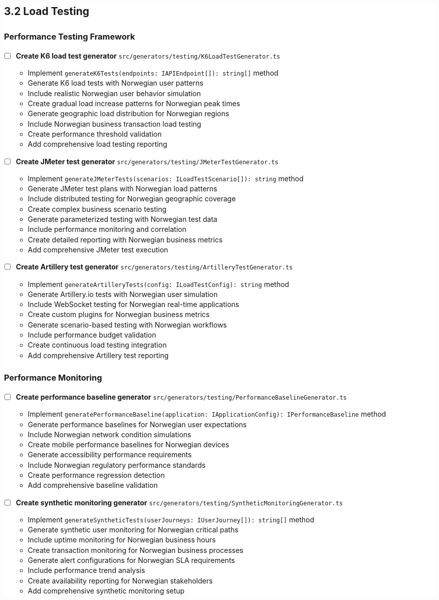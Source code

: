 ## 3.2 Load Testing

### Performance Testing Framework

- [ ] **Create K6 load test generator** `src/generators/testing/K6LoadTestGenerator.ts`
  - Implement `generateK6Tests(endpoints: IAPIEndpoint[]): string[]` method
  - Generate K6 load tests with Norwegian user patterns
  - Include realistic Norwegian user behavior simulation
  - Create gradual load increase patterns for Norwegian peak times
  - Generate geographic load distribution for Norwegian regions
  - Include Norwegian business transaction load testing
  - Create performance threshold validation
  - Add comprehensive load testing reporting

- [ ] **Create JMeter test generator** `src/generators/testing/JMeterTestGenerator.ts`
  - Implement `generateJMeterTests(scenarios: ILoadTestScenario[]): string` method
  - Generate JMeter test plans with Norwegian load patterns
  - Include distributed testing for Norwegian geographic coverage
  - Create complex business scenario testing
  - Generate parameterized testing with Norwegian test data
  - Include performance monitoring and correlation
  - Create detailed reporting with Norwegian business metrics
  - Add comprehensive JMeter test execution

- [ ] **Create Artillery test generator** `src/generators/testing/ArtilleryTestGenerator.ts`
  - Implement `generateArtilleryTests(config: ILoadTestConfig): string` method
  - Generate Artillery.io tests with Norwegian user simulation
  - Include WebSocket testing for Norwegian real-time applications
  - Create custom plugins for Norwegian business metrics
  - Generate scenario-based testing with Norwegian workflows
  - Include performance budget validation
  - Create continuous load testing integration
  - Add comprehensive Artillery test reporting

### Performance Monitoring

- [ ] **Create performance baseline generator** `src/generators/testing/PerformanceBaselineGenerator.ts`
  - Implement `generatePerformanceBaseline(application: IApplicationConfig): IPerformanceBaseline` method
  - Generate performance baselines for Norwegian user expectations
  - Include Norwegian network condition simulations
  - Create mobile performance baselines for Norwegian devices
  - Generate accessibility performance requirements  
  - Include Norwegian regulatory performance standards
  - Create performance regression detection
  - Add comprehensive baseline validation

- [ ] **Create synthetic monitoring generator** `src/generators/testing/SyntheticMonitoringGenerator.ts`
  - Implement `generateSyntheticTests(userJourneys: IUserJourney[]): string[]` method
  - Generate synthetic user monitoring for Norwegian critical paths
  - Include uptime monitoring for Norwegian business hours
  - Create transaction monitoring for Norwegian business processes
  - Generate alert configurations for Norwegian SLA requirements
  - Include performance trend analysis
  - Create availability reporting for Norwegian stakeholders
  - Add comprehensive synthetic monitoring setup
